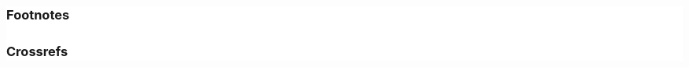### Footnotes
[^a]: 1:1 Ctd: Trước khi sáng tạo
[^b]: 1:1 Xem [Sáng 1:1]. Ngôi Lời “Logos” chỉ về lời nói lẫn ý tưởng nhưng cũng chỉ về nguyên lý tác động trong vũ trụ
[^c]: 1:4 sự sống là chủ đề lớn trong Phúc Âm Giăng. Chúa Giê-su chính là sự [Sáng 14:6]. Chúa Cứu Thế cũng là ánh sáng của thế giới [8:12]
[^d]: 1:6 Đây là Giăng Báp-tít
[^e]: 1:7 Giăng Báp-tít là nhân chứng và người giới thiệu Chúa Cứu Thế Giê-su cho mọi người
[^f]: 1:9 ánh sáng ở đây chỉ về Ngôi Lời giáng thế làm người
[^g]: 1:10 Giăng dùng từ “thế giới” với nhiều nghĩa khác nhau. Ở đây “thế giới” chỉ về loài người chống lại Đức Chúa Trời hay hệ thống con người chống lại mục đích của Chúa
[^h]: 1:12 “tiếp nhận” Chúa và “tin” Chúa đồng nghĩa với nhau. Từ “quyền” chỉ về quyền lợi như quyền công dân hay quyền làm người chứ không phải quyền năng
[^i]: 1:13 Đây là sự “tái sinh” phần tâm linh
[^j]: 1:14 Ám chỉ “Đền Tạm” trong Cựu Ước ([Xuất 40:34-35])
[^k]: 1:15 Giăng chứng nhận rằng dù Chúa Giê-su sinh ra làm người sau Giăng nhưng Ngài vốn hiện hữu từ vĩnh cửu
[^l]: 1:17 Nt: “Xristos”, đấng được xức dầu
[^m]: 1:18 Trong thời Cựu Ước có một số người được thấy Đức Chúa Trời trong một số hình thức nhưng không ai có thể thấy chính Ngài mà còn sống ([Xuất 33:20])
[^n]: 1:23 [Isa 40:3]
[^o]: 1:32 Nt: linh
[^p]: 1:39 Nt: giờ thứ mười
[^q]: 1:42 Tiếng A-ram

### Crossrefs
[^A]: (Mat 3:1-12; Mác 1:2-8; Lu 3:15-17)

